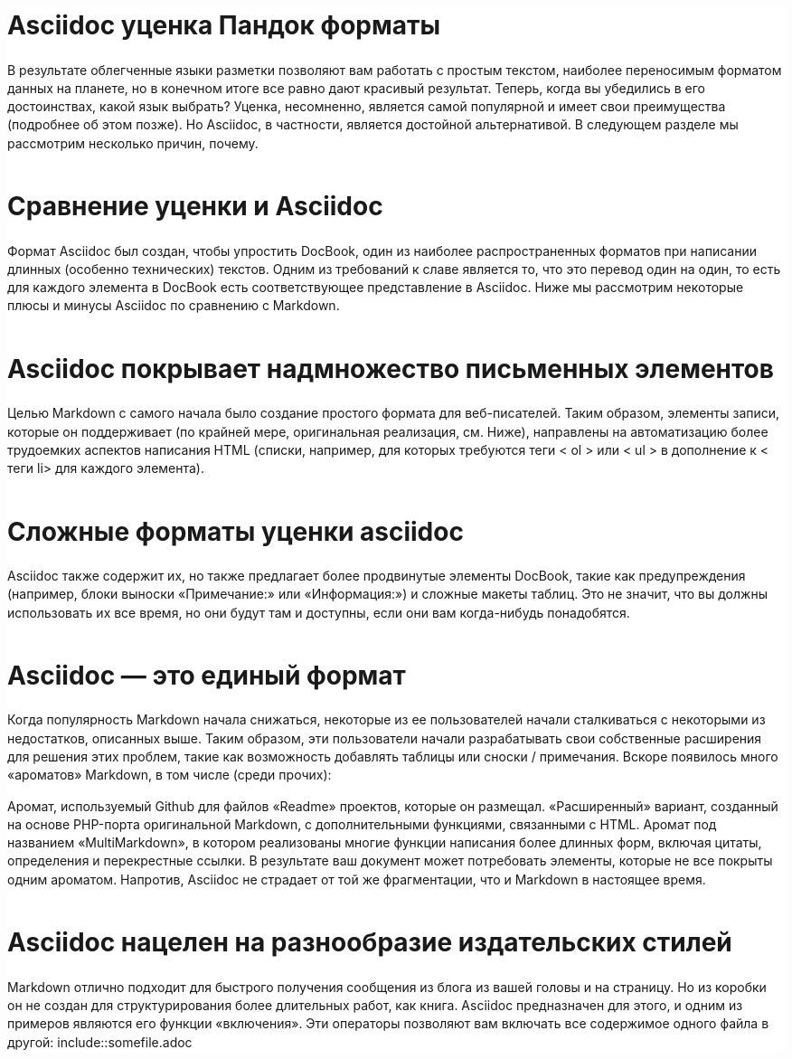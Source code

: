 # Asciidoc уценка Пандок форматы

В результате облегченные языки разметки позволяют вам работать с простым текстом, наиболее переносимым форматом данных на планете, но в конечном итоге все равно дают красивый результат. Теперь, когда вы убедились в его достоинствах, какой язык выбрать? Уценка, несомненно, является самой популярной и имеет свои преимущества (подробнее об этом позже). Но Asciidoc, в частности, является достойной альтернативой. В следующем разделе мы рассмотрим несколько причин, почему.

# Сравнение уценки и Asciidoc

Формат Asciidoc был создан, чтобы упростить DocBook, один из наиболее распространенных форматов при написании длинных (особенно технических) текстов. Одним из требований к славе является то, что это перевод один на один, то есть для каждого элемента в DocBook есть соответствующее представление в Asciidoc. Ниже мы рассмотрим некоторые плюсы и минусы Asciidoc по сравнению с Markdown.

# Asciidoc покрывает надмножество письменных элементов

Целью Markdown с самого начала было создание простого формата для веб-писателей. Таким образом, элементы записи, которые он поддерживает (по крайней мере, оригинальная реализация, см. Ниже), направлены на автоматизацию более трудоемких аспектов написания HTML (списки, например, для которых требуются теги < ol > или < ul > в дополнение к < теги li> для каждого элемента).

# Сложные форматы уценки asciidoc

Asciidoc также содержит их, но также предлагает более продвинутые элементы DocBook, такие как предупреждения (например, блоки выноски «Примечание:» или «Информация:») и сложные макеты таблиц. Это не значит, что вы должны использовать их все время, но они будут там и доступны, если они вам когда-нибудь понадобятся.

# Asciidoc — это единый формат

Когда популярность Markdown начала снижаться, некоторые из ее пользователей начали сталкиваться с некоторыми из недостатков, описанных выше. Таким образом, эти пользователи начали разрабатывать свои собственные расширения для решения этих проблем, такие как возможность добавлять таблицы или сноски / примечания. Вскоре появилось много «ароматов» Markdown, в том числе (среди прочих):

Аромат, используемый Github для файлов «Readme» проектов, которые он размещал.
«Расширенный» вариант, созданный на основе PHP-порта оригинальной Markdown, с дополнительными функциями, связанными с HTML.
Аромат под названием «MultiMarkdown», в котором реализованы многие функции написания более длинных форм, включая цитаты, определения и перекрестные ссылки.
В результате ваш документ может потребовать элементы, которые не все покрыты одним ароматом. Напротив, Asciidoc не страдает от той же фрагментации, что и Markdown в настоящее время.

# Asciidoc нацелен на разнообразие издательских стилей

Markdown отлично подходит для быстрого получения сообщения из блога из вашей головы и на страницу. Но из коробки он не создан для структурирования более длительных работ, как книга. Asciidoc предназначен для этого, и одним из примеров являются его функции «включения». Эти операторы позволяют вам включать все содержимое одного файла в другой:
include::somefile.adoc 
